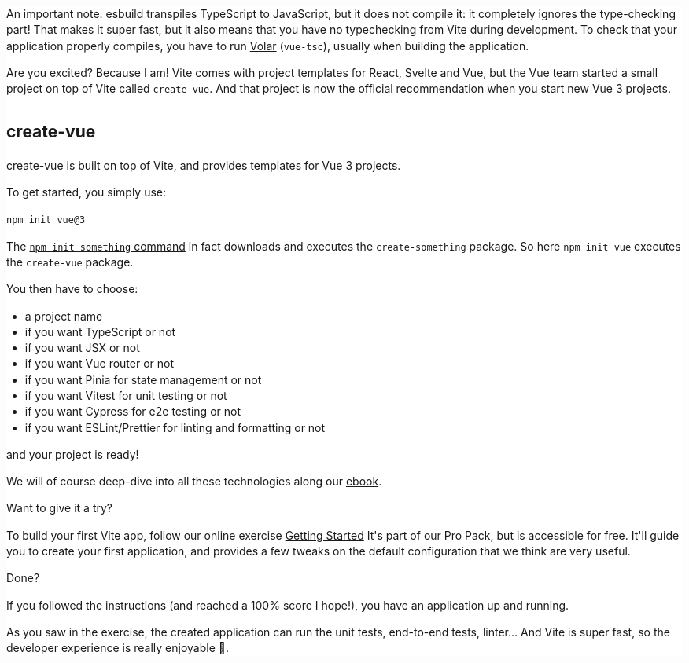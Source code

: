 An important note: esbuild transpiles TypeScript to JavaScript,
but it does not compile it: it completely ignores the type-checking part!
That makes it super fast, but it also means
that you have no typechecking from Vite during development.
To check that your application properly compiles,
you have to run [Volar](https://github.com/johnsoncodehk/volar) (`vue-tsc`),
usually when building the application.

Are you excited? Because I am!
Vite comes with project templates for React, Svelte and Vue,
but the Vue team started a small project on top of Vite called `create-vue`.
And that project is now the official recommendation when you start new Vue&nbsp;3 projects.

## create-vue

create-vue is built on top of Vite,
and provides templates for Vue&nbsp;3 projects.

To get started, you simply use:

    npm init vue@3

The [`npm init something` command](https://docs.npmjs.com/cli/v6/commands/npm-init)
in fact downloads and executes the `create-something` package.
So here `npm init vue` executes the `create-vue` package.

You then have to choose:

- a project name
- if you want TypeScript or not
- if you want JSX or not
- if you want Vue router or not
- if you want Pinia for state management or not
- if you want Vitest for unit testing or not
- if you want Cypress for e2e testing or not
- if you want ESLint/Prettier for linting and formatting or not

and your project is ready!

We will of course deep-dive into all these technologies along our [ebook](https://books.ninja-squad.com/vue).

Want to give it a try?

To build your first Vite app, follow our online exercise
[Getting Started](https://vue-exercises.ninja-squad.com/exercises/0/getting-started)
It's part of our Pro Pack, but is accessible for free.
It'll guide you to create your first application,
and provides a few tweaks on the default configuration that we think are very useful.

Done?

If you followed the instructions (and reached a 100% score I hope!),
you have an application up and running.

As you saw in the exercise,
the created application can run the unit tests, end-to-end tests, linter...
And Vite is super fast,
so the developer experience is really enjoyable 🚀.
